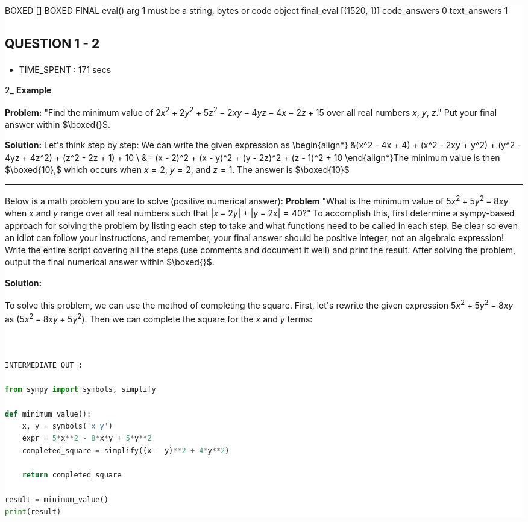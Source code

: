 

BOXED []
BOXED FINAL 
eval() arg 1 must be a string, bytes or code object final_eval
[(1520, 1)]
code_answers 0 text_answers 1



## QUESTION 1 - 2 
- TIME_SPENT : 171 secs

2_
**Example**

**Problem:** 
"Find the minimum value of $2x^2 + 2y^2 + 5z^2 - 2xy - 4yz - 4x - 2z + 15$ over all real numbers $x,$ $y,$ $z.$"
Put your final answer within $\boxed{}$.

**Solution:** 
Let's think step by step:
We can write the given expression as
\begin{align*}
&(x^2 - 4x + 4) + (x^2 - 2xy + y^2) + (y^2 - 4yz + 4z^2) + (z^2 - 2z + 1) + 10 \\
&= (x - 2)^2 + (x - y)^2 + (y - 2z)^2 + (z - 1)^2 + 10
\end{align*}The minimum value is then $\boxed{10},$ which occurs when $x = 2,$ $y = 2,$ and $z = 1.$ The answer is $\boxed{10}$


---

Below is a math problem you are to solve (positive numerical answer):
**Problem**
"What is the minimum value of $5x^2+5y^2-8xy$ when $x$ and $y$ range over all real numbers such that $|x-2y| + |y-2x| = 40$?"
To accomplish this, first determine a sympy-based approach for solving the problem by listing each step to take and what functions need to be called in each step. Be clear so even an idiot can follow your instructions, and remember, your final answer should be positive integer, not an algebraic expression!
Write the entire script covering all the steps (use comments and document it well) and print the result. After solving the problem, output the final numerical answer within $\boxed{}$.

**Solution:** 


To solve this problem, we can use the method of completing the square. First, let's rewrite the given expression $5x^2+5y^2-8xy$ as $(5x^2-8xy+5y^2)$. Then we can complete the square for the $x$ and $y$ terms:

```python


INTERMEDIATE OUT :

from sympy import symbols, simplify

def minimum_value():
    x, y = symbols('x y')
    expr = 5*x**2 - 8*x*y + 5*y**2
    completed_square = simplify((x - y)**2 + 4*y**2)

    return completed_square

result = minimum_value()
print(result)
```
